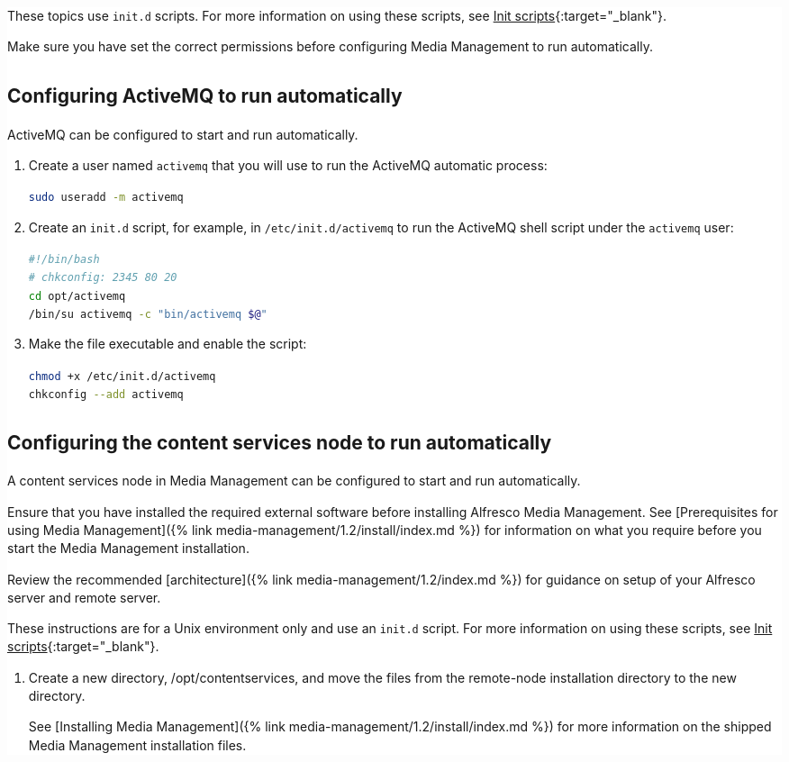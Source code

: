 These topics use `init.d` scripts. For more information on using these scripts, see [Init scripts](http://www.linux.com/learn/tutorials/442412-managing-linux-daemons-with-init-scripts){:target="_blank"}.

Make sure you have set the correct permissions before configuring Media Management to run automatically.

## Configuring ActiveMQ to run automatically

ActiveMQ can be configured to start and run automatically.

1. Create a user named `activemq` that you will use to run the ActiveMQ automatic process:

    ```bash
    sudo useradd -m activemq
    ```

2. Create an `init.d` script, for example, in `/etc/init.d/activemq` to run the ActiveMQ shell script under the `activemq` user:

    ```bash
    #!/bin/bash
    # chkconfig: 2345 80 20
    cd opt/activemq
    /bin/su activemq -c "bin/activemq $@"
    ```

3. Make the file executable and enable the script:

    ```bash
    chmod +x /etc/init.d/activemq
    chkconfig --add activemq
    ```

## Configuring the content services node to run automatically

A content services node in Media Management can be configured to start and run automatically.

Ensure that you have installed the required external software before installing Alfresco Media Management. See [Prerequisites for using Media Management]({% link media-management/1.2/install/index.md %}) for information on what you require before you start the Media Management installation.

Review the recommended [architecture]({% link media-management/1.2/index.md %}) for guidance on setup of your Alfresco server and remote server.

These instructions are for a Unix environment only and use an `init.d` script. For more information on using these scripts, see [Init scripts](https://www.linux.com/learn/tutorials/442412-managing-linux-daemons-with-init-scripts){:target="_blank"}.

1. Create a new directory, /opt/contentservices, and move the files from the remote-node installation directory to the new directory.

    See [Installing Media Management]({% link media-management/1.2/install/index.md %}) for more information on the shipped Media Management installation files.
